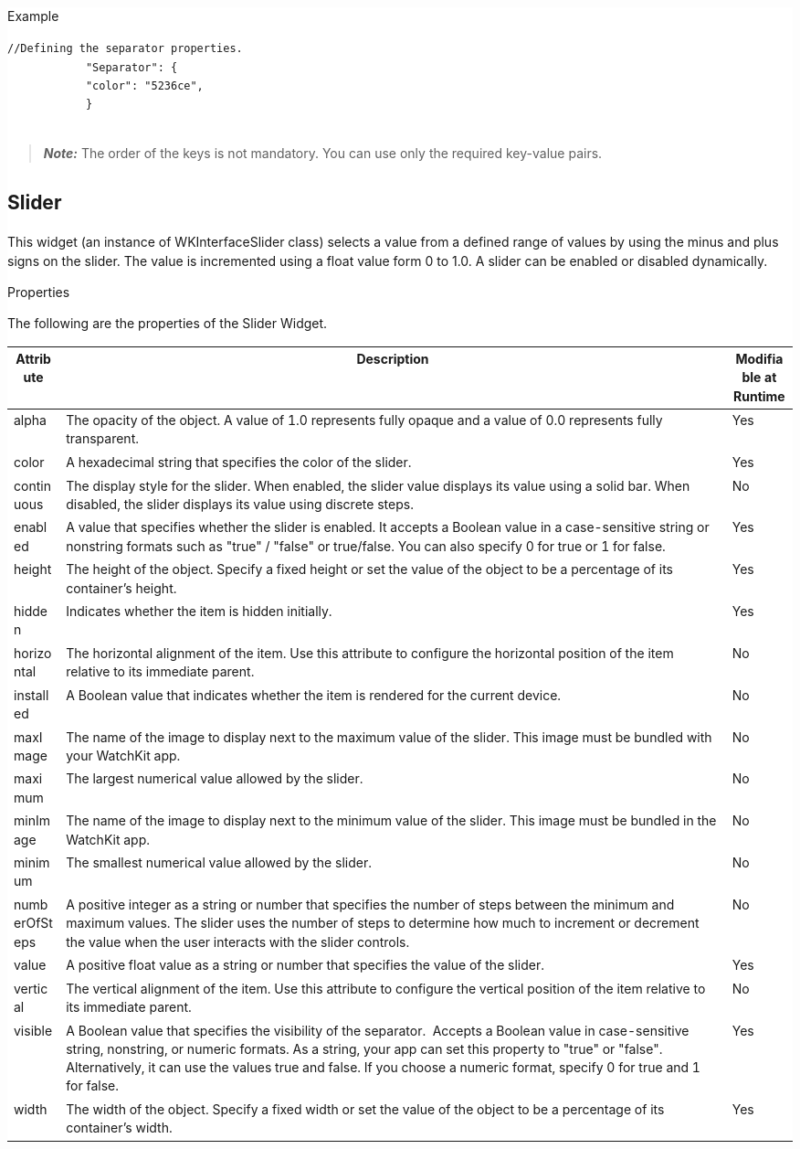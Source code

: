   
Example

```
//Defining the separator properties.
			"Separator": {
			"color": "5236ce",
			}
		
```

> **_Note:_** The order of the keys is not mandatory. You can use only the required key-value pairs.

Slider
------

This widget (an instance of WKInterfaceSlider class) selects a value from a defined range of values by using the minus and plus signs on the slider. The value is incremented using a float value form 0 to 1.0. A slider can be enabled or disabled dynamically.

Properties

The following are the properties of the Slider Widget.

  
| Attribute | Description | Modifiable at Runtime |
| --- | --- | --- |
| alpha | The opacity of the object. A value of 1.0 represents fully opaque and a value of 0.0 represents fully transparent. | Yes |
| color | A hexadecimal string that specifies the color of the slider. | Yes |
| continuous | The display style for the slider. When enabled, the slider value displays its value using a solid bar. When disabled, the slider displays its value using discrete steps. | No |
| enabled | A value that specifies whether the slider is enabled. It accepts a Boolean value in a case-sensitive string or nonstring formats such as "true" / "false" or true/false. You can also specify 0 for true or 1 for false. | Yes |
| height | The height of the object. Specify a fixed height or set the value of the object to be a percentage of its container’s height. | Yes |
| hidden | Indicates whether the item is hidden initially. | Yes |
| horizontal | The horizontal alignment of the item. Use this attribute to configure the horizontal position of the item relative to its immediate parent. | No |
| installed | A Boolean value that indicates whether the item is rendered for the current device. | No |
| maxImage | The name of the image to display next to the maximum value of the slider. This image must be bundled with your WatchKit app. | No |
| maximum | The largest numerical value allowed by the slider. | No |
| minImage | The name of the image to display next to the minimum value of the slider. This image must be bundled in the WatchKit app. | No |
| minimum | The smallest numerical value allowed by the slider. | No |
| numberOfSteps | A positive integer as a string or number that specifies the number of steps between the minimum and maximum values. The slider uses the number of steps to determine how much to increment or decrement the value when the user interacts with the slider controls. | No |
| value | A positive float value as a string or number that specifies the value of the slider. | Yes |
| vertical | The vertical alignment of the item. Use this attribute to configure the vertical position of the item relative to its immediate parent. | No |
| visible | A Boolean value that specifies the visibility of the separator.  Accepts a Boolean value in case-sensitive string, nonstring, or numeric formats. As a string, your app can set this property to "true" or "false". Alternatively, it can use the values true and false. If you choose a numeric format, specify 0 for true and 1 for false. | Yes |
| width | The width of the object. Specify a fixed width or set the value of the object to be a percentage of its container’s width. | Yes |
